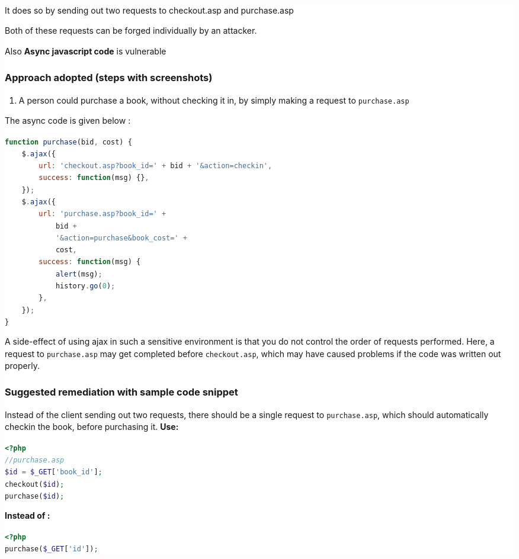 It does so by sending out two requests to checkout.asp and purchase.asp

Both of these requests can be forged individually by an attacker.

Also **Async javascript code** is vulnerable

### Approach adopted (steps with screenshots)

1.  A person could purchase a book, without checking it in, by simply making a request to `purchase.asp`

The async code is given below :

```js
function purchase(bid, cost) {
    $.ajax({
        url: 'checkout.asp?book_id=' + bid + '&action=checkin',
        success: function(msg) {},
    });
    $.ajax({
        url: 'purchase.asp?book_id=' +
            bid +
            '&action=purchase&book_cost=' +
            cost,
        success: function(msg) {
            alert(msg);
            history.go(0);
        },
    });
}
```

A side-effect of using ajax in such a sensitive environment is that you do not control the order of requests performed. Here, a request to `purchase.asp` may get completed before `checkout.asp`, which may have caused problems if the code was written out properly.

### Suggested remediation with sample code snippet

Instead of the client sending out two requests, there should be a single request to `purchase.asp`, which should automatically checkin the book, before purchasing it. **Use:**

```php
<?php
//purchase.asp
$id = $_GET['book_id'];
checkout($id);
purchase($id);
```

**Instead of :**

```php
<?php
purchase($_GET['id']);
```
